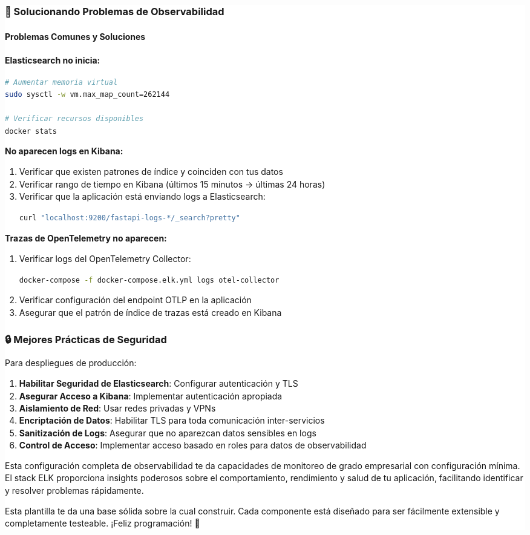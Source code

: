### 🐛 Solucionando Problemas de Observabilidad

#### Problemas Comunes y Soluciones

**Elasticsearch no inicia:**
```bash
# Aumentar memoria virtual
sudo sysctl -w vm.max_map_count=262144

# Verificar recursos disponibles
docker stats
```

**No aparecen logs en Kibana:**
1. Verificar que existen patrones de índice y coinciden con tus datos
2. Verificar rango de tiempo en Kibana (últimos 15 minutos → últimas 24 horas)
3. Verificar que la aplicación está enviando logs a Elasticsearch:
   ```bash
   curl "localhost:9200/fastapi-logs-*/_search?pretty"
   ```

**Trazas de OpenTelemetry no aparecen:**
1. Verificar logs del OpenTelemetry Collector:
   ```bash
   docker-compose -f docker-compose.elk.yml logs otel-collector
   ```
2. Verificar configuración del endpoint OTLP en la aplicación
3. Asegurar que el patrón de índice de trazas está creado en Kibana

### 🔒 Mejores Prácticas de Seguridad

Para despliegues de producción:

1. **Habilitar Seguridad de Elasticsearch**: Configurar autenticación y TLS
2. **Asegurar Acceso a Kibana**: Implementar autenticación apropiada
3. **Aislamiento de Red**: Usar redes privadas y VPNs
4. **Encriptación de Datos**: Habilitar TLS para toda comunicación inter-servicios
5. **Sanitización de Logs**: Asegurar que no aparezcan datos sensibles en logs
6. **Control de Acceso**: Implementar acceso basado en roles para datos de observabilidad

Esta configuración completa de observabilidad te da capacidades de monitoreo de grado empresarial con configuración mínima. El stack ELK proporciona insights poderosos sobre el comportamiento, rendimiento y salud de tu aplicación, facilitando identificar y resolver problemas rápidamente.

Esta plantilla te da una base sólida sobre la cual construir. Cada componente está diseñado para ser fácilmente extensible y completamente testeable. ¡Feliz programación! 🚀
